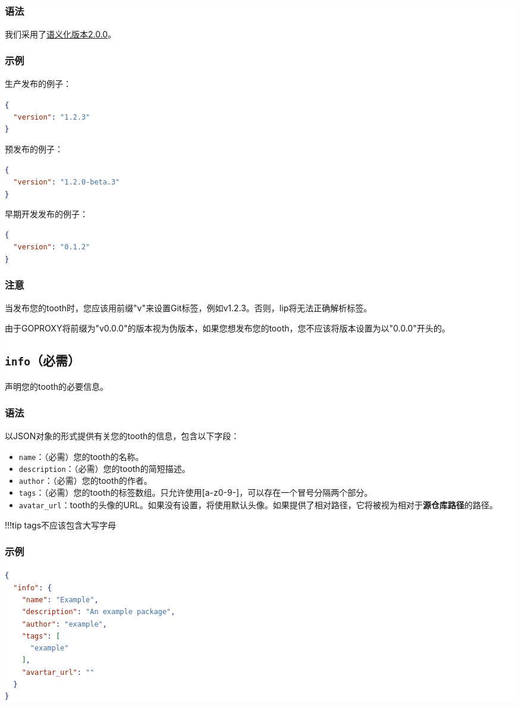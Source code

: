 ### 语法

我们采用了[语义化版本2.0.0](https://semver.org)。

### 示例

生产发布的例子：

```json
{
  "version": "1.2.3"
}
```

预发布的例子：

```json
{
  "version": "1.2.0-beta.3"
}
```

早期开发发布的例子：

```json
{
  "version": "0.1.2"
}
```

### 注意

当发布您的tooth时，您应该用前缀"v"来设置Git标签，例如v1.2.3。否则，lip将无法正确解析标签。

由于GOPROXY将前缀为"v0.0.0"的版本视为伪版本，如果您想发布您的tooth，您不应该将版本设置为以"0.0.0"开头的。

## `info`（必需）

声明您的tooth的必要信息。

### 语法

以JSON对象的形式提供有关您的tooth的信息，包含以下字段：

- `name`：（必需）您的tooth的名称。
- `description`：（必需）您的tooth的简短描述。
- `author`：（必需）您的tooth的作者。
- `tags`：（必需）您的tooth的标签数组。只允许使用[a-z0-9-]，可以存在一个冒号分隔两个部分。
- `avatar_url`：tooth的头像的URL。如果没有设置，将使用默认头像。如果提供了相对路径，它将被视为相对于**源仓库路径**的路径。

!!!tip
    tags不应该包含大写字母

### 示例

```json
{
  "info": {
    "name": "Example",
    "description": "An example package",
    "author": "example",
    "tags": [
      "example"
    ],
    "avartar_url": ""
  }
}
```
